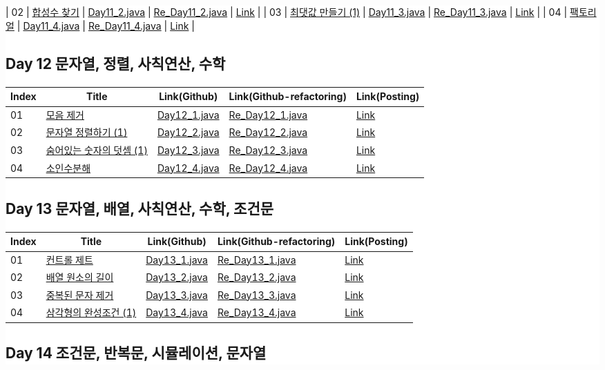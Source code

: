 | 02 | [합성수 찾기](https://school.programmers.co.kr/learn/courses/30/lessons/120846) | [Day11_2.java](https://github.com/2384320/Programmers-Algorithm/blob/main/Lv.0/%EC%BD%94%EB%94%A9%ED%85%8C%EC%8A%A4%ED%8A%B8%20%EC%9E%85%EB%AC%B8/Day11/Day11_2.java) | [Re_Day11_2.java](https://github.com/2384320/Programmers-Algorithm/blob/main/Lv.0/%EC%BD%94%EB%94%A9%ED%85%8C%EC%8A%A4%ED%8A%B8%20%EC%9E%85%EB%AC%B8/Day11/Re_Day11_2.java) | [Link](https://swift-badge-161.notion.site/Lv-0-42-ff1d5b0efc504d7bbc3da625fe901705) |
| 03 | [최댓값 만들기 (1)](https://school.programmers.co.kr/learn/courses/30/lessons/120847) | [Day11_3.java](https://github.com/2384320/Programmers-Algorithm/blob/main/Lv.0/%EC%BD%94%EB%94%A9%ED%85%8C%EC%8A%A4%ED%8A%B8%20%EC%9E%85%EB%AC%B8/Day11/Day11_3.java) | [Re_Day11_3.java](https://github.com/2384320/Programmers-Algorithm/blob/main/Lv.0/%EC%BD%94%EB%94%A9%ED%85%8C%EC%8A%A4%ED%8A%B8%20%EC%9E%85%EB%AC%B8/Day11/Re_Day11_3.java) | [Link](https://swift-badge-161.notion.site/Lv-0-43-1-b3fc7040897749a59cb784ac6966d9ac) |
| 04 | [팩토리얼](https://school.programmers.co.kr/learn/courses/30/lessons/120848) | [Day11_4.java](https://github.com/2384320/Programmers-Algorithm/blob/main/Lv.0/%EC%BD%94%EB%94%A9%ED%85%8C%EC%8A%A4%ED%8A%B8%20%EC%9E%85%EB%AC%B8/Day11/Day11_4.java) | [Re_Day11_4.java](https://github.com/2384320/Programmers-Algorithm/blob/main/Lv.0/%EC%BD%94%EB%94%A9%ED%85%8C%EC%8A%A4%ED%8A%B8%20%EC%9E%85%EB%AC%B8/Day11/Re_Day11_4.java) | [Link](https://swift-badge-161.notion.site/Lv-0-44-5f856b7661a1412fa44a3ef4e26c5f9e) |

## Day 12 문자열, 정렬, 사칙연산, 수학

| Index | Title | Link(Github) | Link(Github-refactoring) | Link(Posting) |
|----|----|----|----|----|
| 01 | [모음 제거](https://school.programmers.co.kr/learn/courses/30/lessons/120849) | [Day12_1.java](https://github.com/2384320/Programmers-Algorithm/blob/main/Lv.0/%EC%BD%94%EB%94%A9%ED%85%8C%EC%8A%A4%ED%8A%B8%20%EC%9E%85%EB%AC%B8/Day12/Day12_1.java) | [Re_Day12_1.java](https://github.com/2384320/Programmers-Algorithm/blob/main/Lv.0/%EC%BD%94%EB%94%A9%ED%85%8C%EC%8A%A4%ED%8A%B8%20%EC%9E%85%EB%AC%B8/Day12/Re_Day12_1.java) | [Link](https://swift-badge-161.notion.site/Lv-0-45-38dea7db1efe49d982be60bcfbdc497b) |
| 02 | [문자열 정렬하기 (1)](https://school.programmers.co.kr/learn/courses/30/lessons/120850) | [Day12_2.java](https://github.com/2384320/Programmers-Algorithm/blob/main/Lv.0/%EC%BD%94%EB%94%A9%ED%85%8C%EC%8A%A4%ED%8A%B8%20%EC%9E%85%EB%AC%B8/Day12/Day12_2.java) | [Re_Day12_2.java](https://github.com/2384320/Programmers-Algorithm/blob/main/Lv.0/%EC%BD%94%EB%94%A9%ED%85%8C%EC%8A%A4%ED%8A%B8%20%EC%9E%85%EB%AC%B8/Day12/Re_Day12_2.java) | [Link](https://swift-badge-161.notion.site/Lv-0-46-1-275acf8d29e04e928427a274e05350bf) |
| 03 | [숨어있는 숫자의 덧셈 (1)](https://school.programmers.co.kr/learn/courses/30/lessons/120851) | [Day12_3.java](https://github.com/2384320/Programmers-Algorithm/blob/main/Lv.0/%EC%BD%94%EB%94%A9%ED%85%8C%EC%8A%A4%ED%8A%B8%20%EC%9E%85%EB%AC%B8/Day12/Day12_3.java) | [Re_Day12_3.java](https://github.com/2384320/Programmers-Algorithm/blob/main/Lv.0/%EC%BD%94%EB%94%A9%ED%85%8C%EC%8A%A4%ED%8A%B8%20%EC%9E%85%EB%AC%B8/Day12/Re_Day12_3.java) | [Link](https://swift-badge-161.notion.site/Lv-0-47-1-22c5965af5e249dda3e9f508ae48dc48) |
| 04 | [소인수분해](https://school.programmers.co.kr/learn/courses/30/lessons/120852) | [Day12_4.java](https://github.com/2384320/Programmers-Algorithm/blob/main/Lv.0/%EC%BD%94%EB%94%A9%ED%85%8C%EC%8A%A4%ED%8A%B8%20%EC%9E%85%EB%AC%B8/Day12/Day12_4.java) | [Re_Day12_4.java](https://github.com/2384320/Programmers-Algorithm/blob/main/Lv.0/%EC%BD%94%EB%94%A9%ED%85%8C%EC%8A%A4%ED%8A%B8%20%EC%9E%85%EB%AC%B8/Day12/Re_Day12_4.java) | [Link](https://swift-badge-161.notion.site/Lv-0-48-0e8daabecf1e43df87bdfd2306b050b5) |

## Day 13 문자열, 배열, 사칙연산, 수학, 조건문

| Index | Title | Link(Github) | Link(Github-refactoring) | Link(Posting) |
|----|----|----|----|----|
| 01 | [컨트롤 제트](https://school.programmers.co.kr/learn/courses/30/lessons/120853) | [Day13_1.java](https://github.com/2384320/Programmers-Algorithm/blob/main/Lv.0/%EC%BD%94%EB%94%A9%ED%85%8C%EC%8A%A4%ED%8A%B8%20%EC%9E%85%EB%AC%B8/Day13/Day13_1.java) | [Re_Day13_1.java](https://github.com/2384320/Programmers-Algorithm/blob/main/Lv.0/%EC%BD%94%EB%94%A9%ED%85%8C%EC%8A%A4%ED%8A%B8%20%EC%9E%85%EB%AC%B8/Day13/Re_Day13_1.java) | [Link](https://swift-badge-161.notion.site/Lv-0-49-a1e18307cacb4da1a06ed373f506d879) |
| 02 | [배열 원소의 길이](https://school.programmers.co.kr/learn/courses/30/lessons/120854) | [Day13_2.java](https://github.com/2384320/Programmers-Algorithm/blob/main/Lv.0/%EC%BD%94%EB%94%A9%ED%85%8C%EC%8A%A4%ED%8A%B8%20%EC%9E%85%EB%AC%B8/Day13/Day13_2.java) | [Re_Day13_2.java](https://github.com/2384320/Programmers-Algorithm/blob/main/Lv.0/%EC%BD%94%EB%94%A9%ED%85%8C%EC%8A%A4%ED%8A%B8%20%EC%9E%85%EB%AC%B8/Day13/Re_Day13_2.java) | [Link](https://swift-badge-161.notion.site/Lv-0-50-344e0823d79f429e81de5407fdd63b4e) |
| 03 | [중복된 문자 제거](https://school.programmers.co.kr/learn/courses/30/lessons/120888) | [Day13_3.java](https://github.com/2384320/Programmers-Algorithm/blob/main/Lv.0/%EC%BD%94%EB%94%A9%ED%85%8C%EC%8A%A4%ED%8A%B8%20%EC%9E%85%EB%AC%B8/Day13/Day13_3.java) | [Re_Day13_3.java](https://github.com/2384320/Programmers-Algorithm/blob/main/Lv.0/%EC%BD%94%EB%94%A9%ED%85%8C%EC%8A%A4%ED%8A%B8%20%EC%9E%85%EB%AC%B8/Day13/Re_Day13_3.java) | [Link](https://swift-badge-161.notion.site/Lv-0-51-ce4cee31579641669acdebf1f9db8441) |
| 04 | [삼각형의 완성조건 (1)](https://school.programmers.co.kr/learn/courses/30/lessons/120889) | [Day13_4.java](https://github.com/2384320/Programmers-Algorithm/blob/main/Lv.0/%EC%BD%94%EB%94%A9%ED%85%8C%EC%8A%A4%ED%8A%B8%20%EC%9E%85%EB%AC%B8/Day13/Day13_4.java) | [Re_Day13_4.java](https://github.com/2384320/Programmers-Algorithm/blob/main/Lv.0/%EC%BD%94%EB%94%A9%ED%85%8C%EC%8A%A4%ED%8A%B8%20%EC%9E%85%EB%AC%B8/Day13/Re_Day13_4.java) | [Link](https://swift-badge-161.notion.site/Lv-0-52-1-2976609a2e3c451c9312fbcadb15d51f) |

## Day 14 조건문, 반복문, 시뮬레이션, 문자열
